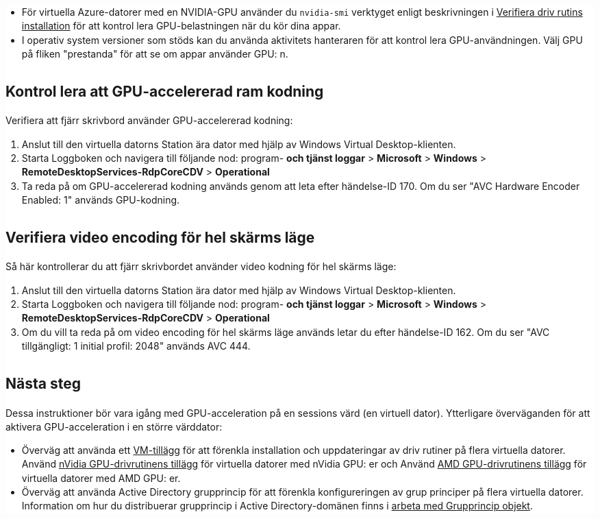 * För virtuella Azure-datorer med en NVIDIA-GPU använder du `nvidia-smi` verktyget enligt beskrivningen i [Verifiera driv rutins installation](../virtual-machines/windows/n-series-driver-setup.md#verify-driver-installation) för att kontrol lera GPU-belastningen när du kör dina appar.
* I operativ system versioner som stöds kan du använda aktivitets hanteraren för att kontrol lera GPU-användningen. Välj GPU på fliken "prestanda" för att se om appar använder GPU: n.

## <a name="verify-gpu-accelerated-frame-encoding"></a>Kontrol lera att GPU-accelererad ram kodning

Verifiera att fjärr skrivbord använder GPU-accelererad kodning:

1. Anslut till den virtuella datorns Station ära dator med hjälp av Windows Virtual Desktop-klienten.
2. Starta Loggboken och navigera till följande nod: program- **och tjänst loggar**  >  **Microsoft**  >  **Windows**  >  **RemoteDesktopServices-RdpCoreCDV**  >  **Operational**
3. Ta reda på om GPU-accelererad kodning används genom att leta efter händelse-ID 170. Om du ser "AVC Hardware Encoder Enabled: 1" används GPU-kodning.

## <a name="verify-fullscreen-video-encoding"></a>Verifiera video encoding för hel skärms läge

Så här kontrollerar du att fjärr skrivbordet använder video kodning för hel skärms läge:

1. Anslut till den virtuella datorns Station ära dator med hjälp av Windows Virtual Desktop-klienten.
2. Starta Loggboken och navigera till följande nod: program- **och tjänst loggar**  >  **Microsoft**  >  **Windows**  >  **RemoteDesktopServices-RdpCoreCDV**  >  **Operational**
3. Om du vill ta reda på om video encoding för hel skärms läge används letar du efter händelse-ID 162. Om du ser "AVC tillgängligt: 1 initial profil: 2048" används AVC 444.

## <a name="next-steps"></a>Nästa steg

Dessa instruktioner bör vara igång med GPU-acceleration på en sessions värd (en virtuell dator). Ytterligare överväganden för att aktivera GPU-acceleration i en större värddator:

* Överväg att använda ett [VM-tillägg](../virtual-machines/extensions/overview.md) för att förenkla installation och uppdateringar av driv rutiner på flera virtuella datorer. Använd [nVidia GPU-drivrutinens tillägg](../virtual-machines/extensions/hpccompute-gpu-windows.md) för virtuella datorer med nVidia GPU: er och Använd [AMD GPU-drivrutinens tillägg](../virtual-machines/extensions/hpccompute-amd-gpu-windows.md) för virtuella datorer med AMD GPU: er.
* Överväg att använda Active Directory grupprincip för att förenkla konfigureringen av grup principer på flera virtuella datorer. Information om hur du distribuerar grupprincip i Active Directory-domänen finns i [arbeta med Grupprincip objekt](/previous-versions/windows/it-pro/windows-server-2008-R2-and-2008/cc731212(v=ws.11)).